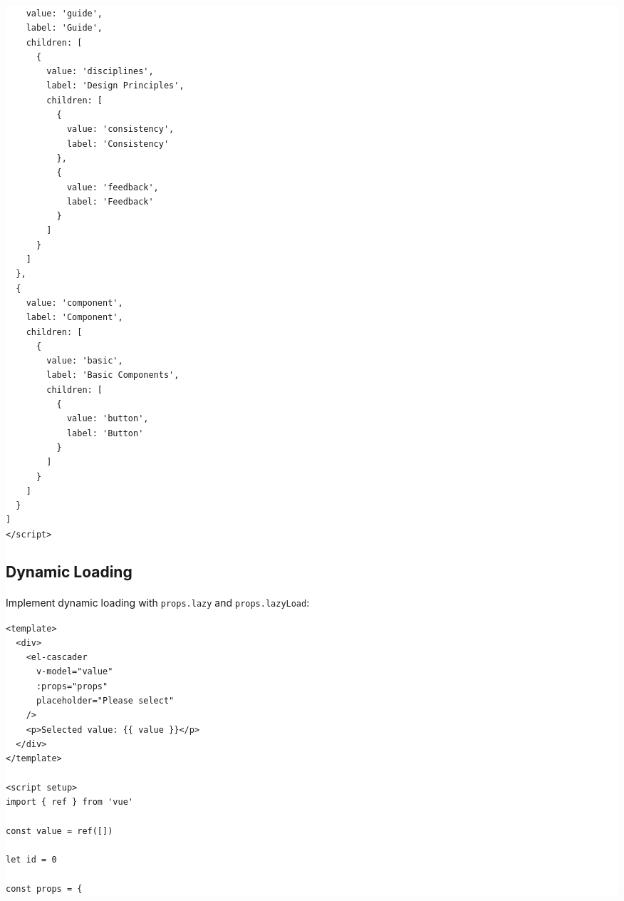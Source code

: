 ```vue
    value: 'guide',
    label: 'Guide',
    children: [
      {
        value: 'disciplines',
        label: 'Design Principles',
        children: [
          {
            value: 'consistency',
            label: 'Consistency'
          },
          {
            value: 'feedback',
            label: 'Feedback'
          }
        ]
      }
    ]
  },
  {
    value: 'component',
    label: 'Component',
    children: [
      {
        value: 'basic',
        label: 'Basic Components',
        children: [
          {
            value: 'button',
            label: 'Button'
          }
        ]
      }
    ]
  }
]
</script>
```

## Dynamic Loading

Implement dynamic loading with `props.lazy` and `props.lazyLoad`:

```vue
<template>
  <div>
    <el-cascader
      v-model="value"
      :props="props"
      placeholder="Please select"
    />
    <p>Selected value: {{ value }}</p>
  </div>
</template>

<script setup>
import { ref } from 'vue'

const value = ref([])

let id = 0

const props = {
```